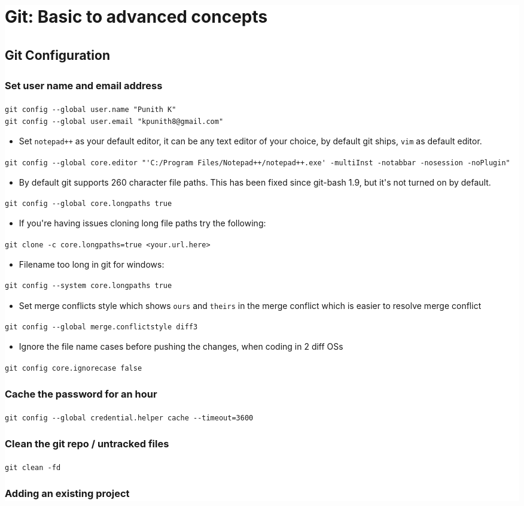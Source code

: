 # Git: Basic to advanced concepts

## Git Configuration

### Set user name and email address
```
git config --global user.name "Punith K"
git config --global user.email "kpunith8@gmail.com"
```

- Set `notepad++` as your default editor, it can be any text editor of your choice, by default git ships, `vim` as default editor.
```
git config --global core.editor "'C:/Program Files/Notepad++/notepad++.exe' -multiInst -notabbar -nosession -noPlugin"
```

- By default git supports 260 character file paths. This has been fixed since git-bash 1.9, but it's not turned on by default.
```
git config --global core.longpaths true
```

- If you're having issues cloning long file paths try the following:
```
git clone -c core.longpaths=true <your.url.here>
```

- Filename too long in git for windows:
```
git config --system core.longpaths true
```

- Set merge conflicts style which shows `ours` and `theirs` in the merge conflict which is easier to resolve merge conflict
```
git config --global merge.conflictstyle diff3
```

- Ignore the file name cases before pushing the changes, when coding in 2 diff OSs
```
git config core.ignorecase false
```

### Cache the password for an hour
```
git config --global credential.helper cache --timeout=3600
```

### Clean the git repo / untracked files
```
git clean -fd
```

### Adding an existing project
